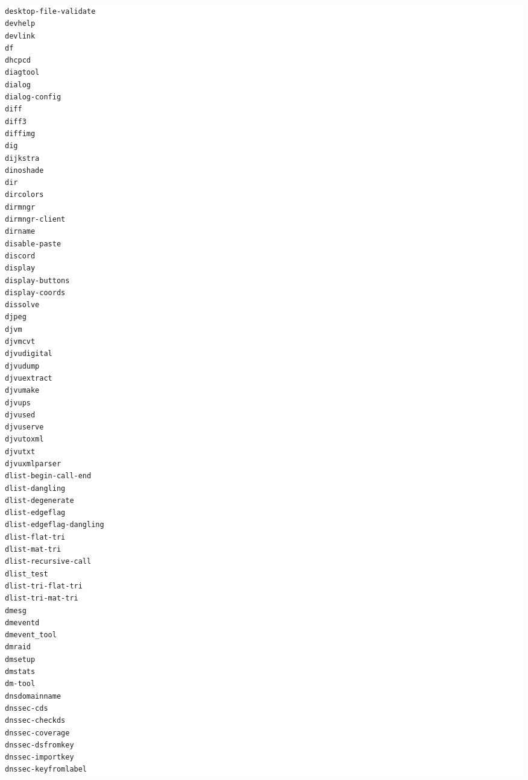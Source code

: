 ```
desktop-file-validate
devhelp
devlink
df
dhcpcd
diagtool
dialog
dialog-config
diff
diff3
diffimg
dig
dijkstra
dinoshade
dir
dircolors
dirmngr
dirmngr-client
dirname
disable-paste
discord
display
display-buttons
display-coords
dissolve
djpeg
djvm
djvmcvt
djvudigital
djvudump
djvuextract
djvumake
djvups
djvused
djvuserve
djvutoxml
djvutxt
djvuxmlparser
dlist-begin-call-end
dlist-dangling
dlist-degenerate
dlist-edgeflag
dlist-edgeflag-dangling
dlist-flat-tri
dlist-mat-tri
dlist-recursive-call
dlist_test
dlist-tri-flat-tri
dlist-tri-mat-tri
dmesg
dmeventd
dmevent_tool
dmraid
dmsetup
dmstats
dm-tool
dnsdomainname
dnssec-cds
dnssec-checkds
dnssec-coverage
dnssec-dsfromkey
dnssec-importkey
dnssec-keyfromlabel
```